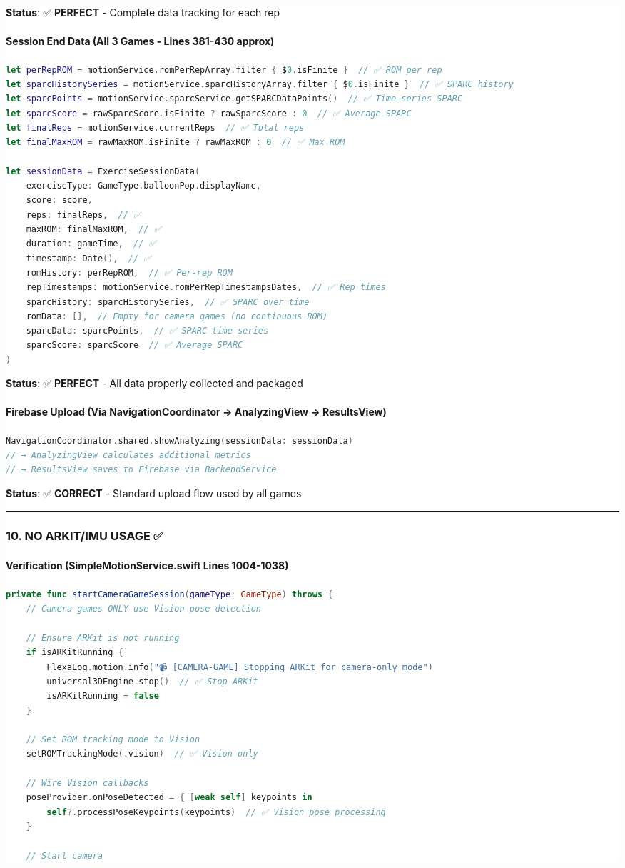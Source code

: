 **Status**: ✅ **PERFECT** - Complete data tracking for each rep

#### **Session End Data** (All 3 Games - Lines 381-430 approx)
```swift
let perRepROM = motionService.romPerRepArray.filter { $0.isFinite }  // ✅ ROM per rep
let sparcHistorySeries = motionService.sparcHistoryArray.filter { $0.isFinite }  // ✅ SPARC history
let sparcPoints = motionService.sparcService.getSPARCDataPoints()  // ✅ Time-series SPARC
let sparcScore = rawSparcScore.isFinite ? rawSparcScore : 0  // ✅ Average SPARC
let finalReps = motionService.currentReps  // ✅ Total reps
let finalMaxROM = rawMaxROM.isFinite ? rawMaxROM : 0  // ✅ Max ROM

let sessionData = ExerciseSessionData(
    exerciseType: GameType.balloonPop.displayName,
    score: score,
    reps: finalReps,  // ✅
    maxROM: finalMaxROM,  // ✅
    duration: gameTime,  // ✅
    timestamp: Date(),  // ✅
    romHistory: perRepROM,  // ✅ Per-rep ROM
    repTimestamps: motionService.romPerRepTimestampsDates,  // ✅ Rep times
    sparcHistory: sparcHistorySeries,  // ✅ SPARC over time
    romData: [],  // Empty for camera games (no continuous ROM)
    sparcData: sparcPoints,  // ✅ SPARC time-series
    sparcScore: sparcScore  // ✅ Average SPARC
)
```

**Status**: ✅ **PERFECT** - All data properly collected and packaged

#### **Firebase Upload** (Via NavigationCoordinator → AnalyzingView → ResultsView)
```swift
NavigationCoordinator.shared.showAnalyzing(sessionData: sessionData)
// → AnalyzingView calculates additional metrics
// → ResultsView saves to Firebase via BackendService
```

**Status**: ✅ **CORRECT** - Standard upload flow used by all games

---

### 10. NO ARKIT/IMU USAGE ✅

#### **Verification** (SimpleMotionService.swift Lines 1004-1038)
```swift
private func startCameraGameSession(gameType: GameType) throws {
    // Camera games ONLY use Vision pose detection
    
    // Ensure ARKit is not running
    if isARKitRunning {
        FlexaLog.motion.info("📹 [CAMERA-GAME] Stopping ARKit for camera-only mode")
        universal3DEngine.stop()  // ✅ Stop ARKit
        isARKitRunning = false
    }
    
    // Set ROM tracking mode to Vision
    setROMTrackingMode(.vision)  // ✅ Vision only
    
    // Wire Vision callbacks
    poseProvider.onPoseDetected = { [weak self] keypoints in
        self?.processPoseKeypoints(keypoints)  // ✅ Vision pose processing
    }
    
    // Start camera
```
